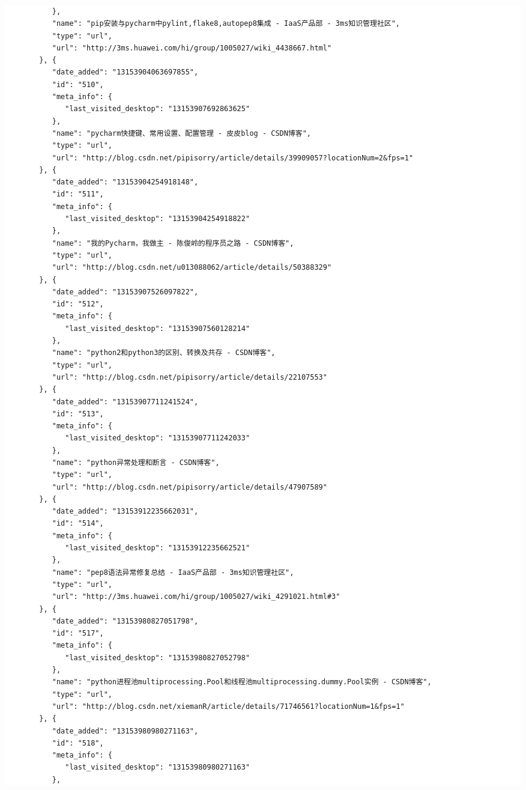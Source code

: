                },
               "name": "pip安装与pycharm中pylint,flake8,autopep8集成 - IaaS产品部 - 3ms知识管理社区",
               "type": "url",
               "url": "http://3ms.huawei.com/hi/group/1005027/wiki_4438667.html"
            }, {
               "date_added": "13153904063697855",
               "id": "510",
               "meta_info": {
                  "last_visited_desktop": "13153907692863625"
               },
               "name": "pycharm快捷键、常用设置、配置管理 - 皮皮blog - CSDN博客",
               "type": "url",
               "url": "http://blog.csdn.net/pipisorry/article/details/39909057?locationNum=2&fps=1"
            }, {
               "date_added": "13153904254918148",
               "id": "511",
               "meta_info": {
                  "last_visited_desktop": "13153904254918822"
               },
               "name": "我的Pycharm，我做主 - 陈俊岭的程序员之路 - CSDN博客",
               "type": "url",
               "url": "http://blog.csdn.net/u013088062/article/details/50388329"
            }, {
               "date_added": "13153907526097822",
               "id": "512",
               "meta_info": {
                  "last_visited_desktop": "13153907560128214"
               },
               "name": "python2和python3的区别、转换及共存 - CSDN博客",
               "type": "url",
               "url": "http://blog.csdn.net/pipisorry/article/details/22107553"
            }, {
               "date_added": "13153907711241524",
               "id": "513",
               "meta_info": {
                  "last_visited_desktop": "13153907711242033"
               },
               "name": "python异常处理和断言 - CSDN博客",
               "type": "url",
               "url": "http://blog.csdn.net/pipisorry/article/details/47907589"
            }, {
               "date_added": "13153912235662031",
               "id": "514",
               "meta_info": {
                  "last_visited_desktop": "13153912235662521"
               },
               "name": "pep8语法异常修复总结 - IaaS产品部 - 3ms知识管理社区",
               "type": "url",
               "url": "http://3ms.huawei.com/hi/group/1005027/wiki_4291021.html#3"
            }, {
               "date_added": "13153980827051798",
               "id": "517",
               "meta_info": {
                  "last_visited_desktop": "13153980827052798"
               },
               "name": "python进程池multiprocessing.Pool和线程池multiprocessing.dummy.Pool实例 - CSDN博客",
               "type": "url",
               "url": "http://blog.csdn.net/xiemanR/article/details/71746561?locationNum=1&fps=1"
            }, {
               "date_added": "13153980980271163",
               "id": "518",
               "meta_info": {
                  "last_visited_desktop": "13153980980271163"
               },